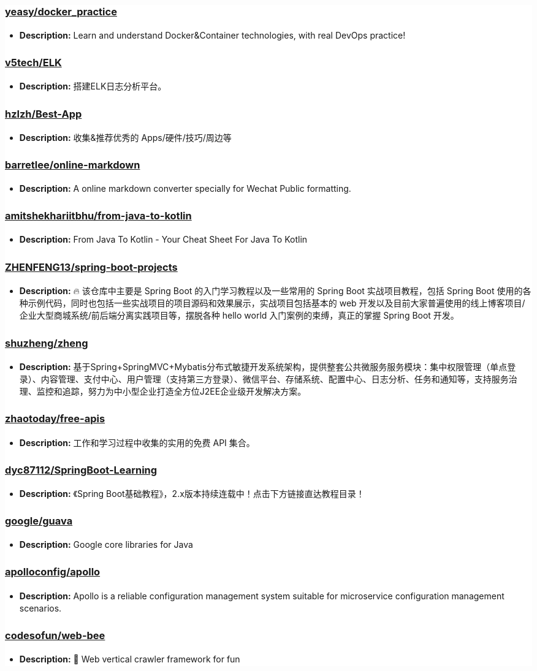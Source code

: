 ### [yeasy/docker_practice](https://github.com/yeasy/docker_practice)
- **Description:** Learn and understand Docker&Container technologies, with real DevOps practice!

### [v5tech/ELK](https://github.com/v5tech/ELK)
- **Description:** 搭建ELK日志分析平台。

### [hzlzh/Best-App](https://github.com/hzlzh/Best-App)
- **Description:** 收集&推荐优秀的 Apps/硬件/技巧/周边等

### [barretlee/online-markdown](https://github.com/barretlee/online-markdown)
- **Description:** A online markdown converter specially for Wechat Public formatting.

### [amitshekhariitbhu/from-java-to-kotlin](https://github.com/amitshekhariitbhu/from-java-to-kotlin)
- **Description:** From Java To Kotlin - Your Cheat Sheet For Java To Kotlin

### [ZHENFENG13/spring-boot-projects](https://github.com/ZHENFENG13/spring-boot-projects)
- **Description:** :fire: 该仓库中主要是 Spring Boot 的入门学习教程以及一些常用的 Spring Boot 实战项目教程，包括 Spring Boot 使用的各种示例代码，同时也包括一些实战项目的项目源码和效果展示，实战项目包括基本的 web 开发以及目前大家普遍使用的线上博客项目/企业大型商城系统/前后端分离实践项目等，摆脱各种 hello world 入门案例的束缚，真正的掌握 Spring Boot 开发。

### [shuzheng/zheng](https://github.com/shuzheng/zheng)
- **Description:** 基于Spring+SpringMVC+Mybatis分布式敏捷开发系统架构，提供整套公共微服务服务模块：集中权限管理（单点登录）、内容管理、支付中心、用户管理（支持第三方登录）、微信平台、存储系统、配置中心、日志分析、任务和通知等，支持服务治理、监控和追踪，努力为中小型企业打造全方位J2EE企业级开发解决方案。

### [zhaotoday/free-apis](https://github.com/zhaotoday/free-apis)
- **Description:** 工作和学习过程中收集的实用的免费 API 集合。

### [dyc87112/SpringBoot-Learning](https://github.com/dyc87112/SpringBoot-Learning)
- **Description:** 《Spring Boot基础教程》，2.x版本持续连载中！点击下方链接直达教程目录！

### [google/guava](https://github.com/google/guava)
- **Description:** Google core libraries for Java

### [apolloconfig/apollo](https://github.com/apolloconfig/apollo)
- **Description:** Apollo is a reliable configuration management system suitable for microservice configuration management scenarios.

### [codesofun/web-bee](https://github.com/codesofun/web-bee)
- **Description:** 🐝 Web vertical crawler framework for fun
